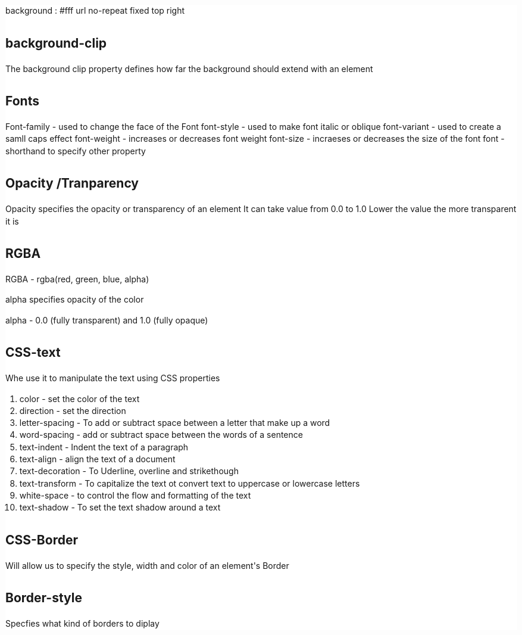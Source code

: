 background : #fff url no-repeat fixed top right

## background-clip

The background clip property defines how far the background should extend with an element

## Fonts

Font-family - used to change the face of the Font
font-style - used to make font italic or oblique
font-variant - used to create a samll caps effect
font-weight - increases or decreases font weight
font-size - incraeses or decreases the size of the font
font - shorthand to specify other property

## Opacity /Tranparency

Opacity specifies the opacity or transparency of an element
It can take value from 0.0 to 1.0
Lower the value the more transparent it is

## RGBA

RGBA - rgba(red, green, blue, alpha)

alpha specifies opacity of the color

alpha - 0.0 (fully transparent) and 1.0 (fully opaque)

## CSS-text

Whe use it to manipulate the text using CSS properties

1. color - set the color of the text
2. direction - set the direction
3. letter-spacing - To add or subtract space between a letter that make up a word
4. word-spacing - add or subtract space between the words of a sentence
5. text-indent - Indent the text of a paragraph
6. text-align - align the text of a document
7. text-decoration - To Uderline, overline and strikethough
8. text-transform - To capitalize the text ot convert text to uppercase or lowercase letters
9. white-space - to control the flow and formatting of the text
10. text-shadow - To set the text shadow around a text

## CSS-Border

Will allow us to specify the style, width and color of an element's Border

## Border-style

Specfies what kind of borders to diplay

